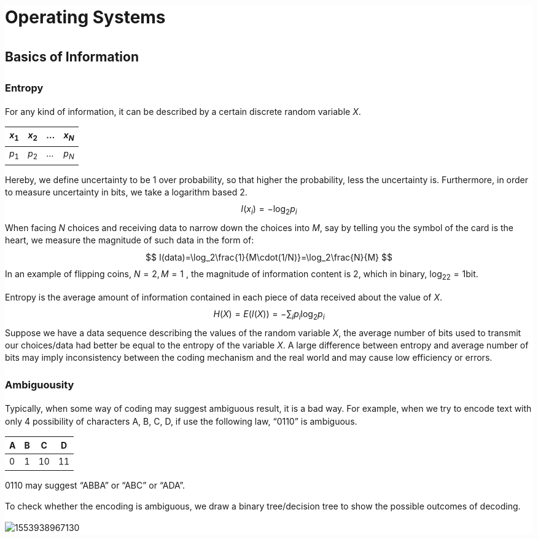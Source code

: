 # Operating Systems

## Basics of Information

### Entropy

For any kind of information, it can be described by a certain discrete random variable $X$.

| $x_1$ | $x_2$ | …    | $x_N$ |
| ----- | ----- | ---- | ----- |
| $p_1$ | $p_2$ | …    | $p_N$ |

Hereby, we define uncertainty to be 1 over probability, so that higher the probability, less the uncertainty is. Furthermore, in order to measure uncertainty in bits, we take a logarithm based 2.
$$
I(x_i)=-\log_2p_i
$$
When facing $N$ choices and receiving data to narrow down the choices into $M$, say by telling you the symbol of the card is the heart, we measure the magnitude of such data in the form of:
$$
I(data)=\log_2\frac{1}{M\cdot(1/N)}=\log_2\frac{N}{M}
$$
In an example of flipping coins, $N=2,M=1$ , the magnitude of information content is $2$, which in binary, $\log_22=1​$ bit.

Entropy is the average amount of information contained in each piece of data received about the value of $X$.
$$
H(X)=E(I(X))=-\sum_ip_i\log_2p_i
$$
Suppose we have a data sequence describing the values of the random variable $X$, the average number of bits used to transmit our choices/data had better be equal to the entropy of the variable $X$. A large difference between entropy and average number of bits may imply inconsistency between the coding mechanism and the real world and may cause low efficiency or errors.

### Ambiguousity

Typically, when some way of coding may suggest ambiguous result, it is a bad way. For example, when we try to encode text with only 4 possibility of characters A, B, C, D, if use the following law, “0110” is ambiguous.

| A    | B    | C    | D    |
| ---- | ---- | ---- | ---- |
| 0    | 1    | 10   | 11   |

0110 may suggest “ABBA” or “ABC” or “ADA”.

To check whether the encoding is ambiguous, we draw a binary tree/decision tree to show the possible outcomes of decoding. 

![1553938967130](C:\Users\a\AppData\Roaming\Typora\typora-user-images\1553938967130.png)
